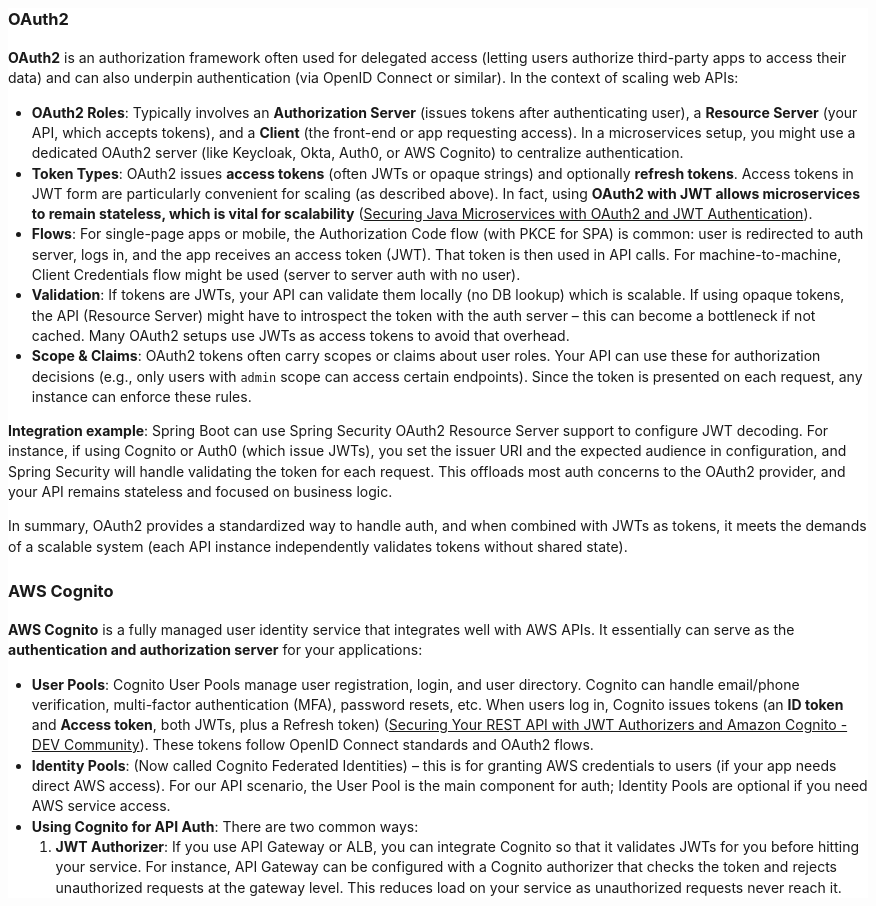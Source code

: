 ### OAuth2

**OAuth2** is an authorization framework often used for delegated access (letting users authorize third-party apps to access their data) and can also underpin authentication (via OpenID Connect or similar). In the context of scaling web APIs:

- **OAuth2 Roles**: Typically involves an **Authorization Server** (issues tokens after authenticating user), a **Resource Server** (your API, which accepts tokens), and a **Client** (the front-end or app requesting access). In a microservices setup, you might use a dedicated OAuth2 server (like Keycloak, Okta, Auth0, or AWS Cognito) to centralize authentication.
- **Token Types**: OAuth2 issues **access tokens** (often JWTs or opaque strings) and optionally **refresh tokens**. Access tokens in JWT form are particularly convenient for scaling (as described above). In fact, using **OAuth2 with JWT allows microservices to remain stateless, which is vital for scalability** ([Securing Java Microservices with OAuth2 and JWT Authentication](https://medium.com/@gunvantdc2907/securing-java-microservices-with-oauth2-and-jwt-authentication-47bbca941be1#:~:text=Securing%20Java%20Microservices%20with%20OAuth2,scalability%20in%20a%20distributed)).
- **Flows**: For single-page apps or mobile, the Authorization Code flow (with PKCE for SPA) is common: user is redirected to auth server, logs in, and the app receives an access token (JWT). That token is then used in API calls. For machine-to-machine, Client Credentials flow might be used (server to server auth with no user).
- **Validation**: If tokens are JWTs, your API can validate them locally (no DB lookup) which is scalable. If using opaque tokens, the API (Resource Server) might have to introspect the token with the auth server – this can become a bottleneck if not cached. Many OAuth2 setups use JWTs as access tokens to avoid that overhead.
- **Scope & Claims**: OAuth2 tokens often carry scopes or claims about user roles. Your API can use these for authorization decisions (e.g., only users with `admin` scope can access certain endpoints). Since the token is presented on each request, any instance can enforce these rules.

**Integration example**: Spring Boot can use Spring Security OAuth2 Resource Server support to configure JWT decoding. For instance, if using Cognito or Auth0 (which issue JWTs), you set the issuer URI and the expected audience in configuration, and Spring Security will handle validating the token for each request. This offloads most auth concerns to the OAuth2 provider, and your API remains stateless and focused on business logic.

In summary, OAuth2 provides a standardized way to handle auth, and when combined with JWTs as tokens, it meets the demands of a scalable system (each API instance independently validates tokens without shared state).

### AWS Cognito

**AWS Cognito** is a fully managed user identity service that integrates well with AWS APIs. It essentially can serve as the **authentication and authorization server** for your applications:

- **User Pools**: Cognito User Pools manage user registration, login, and user directory. Cognito can handle email/phone verification, multi-factor authentication (MFA), password resets, etc. When users log in, Cognito issues tokens (an **ID token** and **Access token**, both JWTs, plus a Refresh token) ([Securing Your REST API with JWT Authorizers and Amazon Cognito - DEV Community](https://dev.to/aws-builders/securing-your-rest-api-with-jwt-authorizers-and-amazon-cognito-2dp2#:~:text=,API%20request%20for%20continued%20access)). These tokens follow OpenID Connect standards and OAuth2 flows.
- **Identity Pools**: (Now called Cognito Federated Identities) – this is for granting AWS credentials to users (if your app needs direct AWS access). For our API scenario, the User Pool is the main component for auth; Identity Pools are optional if you need AWS service access.
- **Using Cognito for API Auth**: There are two common ways:
  1. **JWT Authorizer**: If you use API Gateway or ALB, you can integrate Cognito so that it validates JWTs for you before hitting your service. For instance, API Gateway can be configured with a Cognito authorizer that checks the token and rejects unauthorized requests at the gateway level. This reduces load on your service as unauthorized requests never reach it.